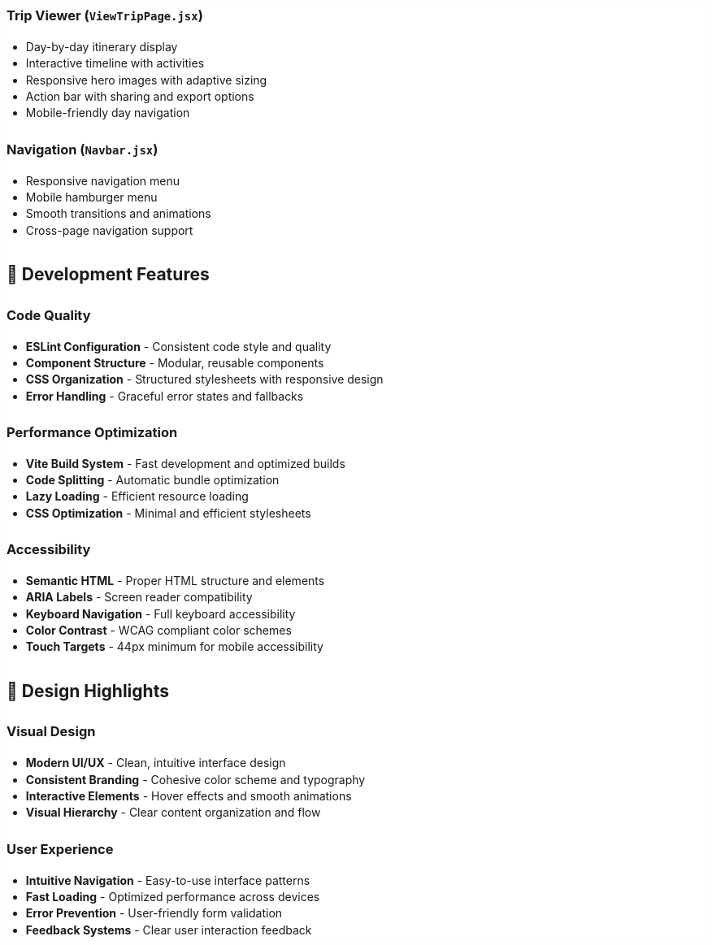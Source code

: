 ### **Trip Viewer (`ViewTripPage.jsx`)**
- Day-by-day itinerary display
- Interactive timeline with activities
- Responsive hero images with adaptive sizing
- Action bar with sharing and export options
- Mobile-friendly day navigation

### **Navigation (`Navbar.jsx`)**
- Responsive navigation menu
- Mobile hamburger menu
- Smooth transitions and animations
- Cross-page navigation support

## 🔧 Development Features

### **Code Quality**
- **ESLint Configuration** - Consistent code style and quality
- **Component Structure** - Modular, reusable components
- **CSS Organization** - Structured stylesheets with responsive design
- **Error Handling** - Graceful error states and fallbacks

### **Performance Optimization**
- **Vite Build System** - Fast development and optimized builds
- **Code Splitting** - Automatic bundle optimization
- **Lazy Loading** - Efficient resource loading
- **CSS Optimization** - Minimal and efficient stylesheets

### **Accessibility**
- **Semantic HTML** - Proper HTML structure and elements
- **ARIA Labels** - Screen reader compatibility
- **Keyboard Navigation** - Full keyboard accessibility
- **Color Contrast** - WCAG compliant color schemes
- **Touch Targets** - 44px minimum for mobile accessibility

## 🌟 Design Highlights

### **Visual Design**
- **Modern UI/UX** - Clean, intuitive interface design
- **Consistent Branding** - Cohesive color scheme and typography
- **Interactive Elements** - Hover effects and smooth animations
- **Visual Hierarchy** - Clear content organization and flow

### **User Experience**
- **Intuitive Navigation** - Easy-to-use interface patterns
- **Fast Loading** - Optimized performance across devices
- **Error Prevention** - User-friendly form validation
- **Feedback Systems** - Clear user interaction feedback
